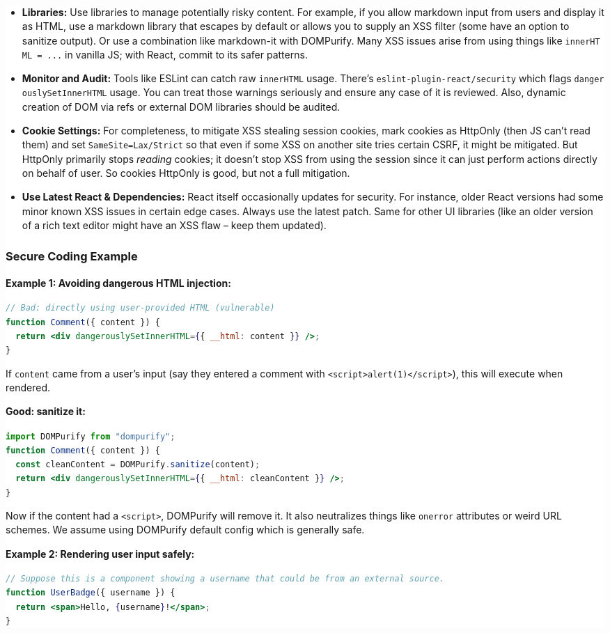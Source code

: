 - **Libraries:** Use libraries to manage potentially risky content. For example, if you allow markdown input from users and display it as HTML, use a markdown library that escapes by default or allows you to supply an XSS filter (some have an option to sanitize output). Or use a combination like markdown-it with DOMPurify. Many XSS issues arise from using things like `innerHTML = ...` in vanilla JS; with React, commit to its safer patterns.

- **Monitor and Audit:** Tools like ESLint can catch raw `innerHTML` usage. There’s `eslint-plugin-react/security` which flags `dangerouslySetInnerHTML` usage. You can treat those warnings seriously and ensure any case of it is reviewed. Also, dynamic creation of DOM via refs or external DOM libraries should be audited.

- **Cookie Settings:** For completeness, to mitigate XSS stealing session cookies, mark cookies as HttpOnly (then JS can’t read them) and set `SameSite=Lax/Strict` so that even if some XSS on another site tries certain CSRF, it might be mitigated. But HttpOnly primarily stops _reading_ cookies; it doesn’t stop XSS from using the session since it can just perform actions directly on behalf of user. So cookies HttpOnly is good, but not a full mitigation.

- **Use Latest React & Dependencies:** React itself occasionally updates for security. For instance, older React versions had some minor known XSS issues in certain edge cases. Always use the latest patch. Same for other UI libraries (like an older version of a rich text editor might have an XSS flaw – keep them updated).

### Secure Coding Example

**Example 1: Avoiding dangerous HTML injection:**

```jsx
// Bad: directly using user-provided HTML (vulnerable)
function Comment({ content }) {
  return <div dangerouslySetInnerHTML={{ __html: content }} />;
}
```

If `content` came from a user’s input (say they entered a comment with `<script>alert(1)</script>`), this will execute when rendered.

**Good: sanitize it:**

```jsx
import DOMPurify from "dompurify";
function Comment({ content }) {
  const cleanContent = DOMPurify.sanitize(content);
  return <div dangerouslySetInnerHTML={{ __html: cleanContent }} />;
}
```

Now if the content had a `<script>`, DOMPurify will remove it. It also neutralizes things like `onerror` attributes or weird URL schemes. We assume using DOMPurify default config which is generally safe.

**Example 2: Rendering user input safely:**

```jsx
// Suppose this is a component showing a username that could be from an external source.
function UserBadge({ username }) {
  return <span>Hello, {username}!</span>;
}
```
